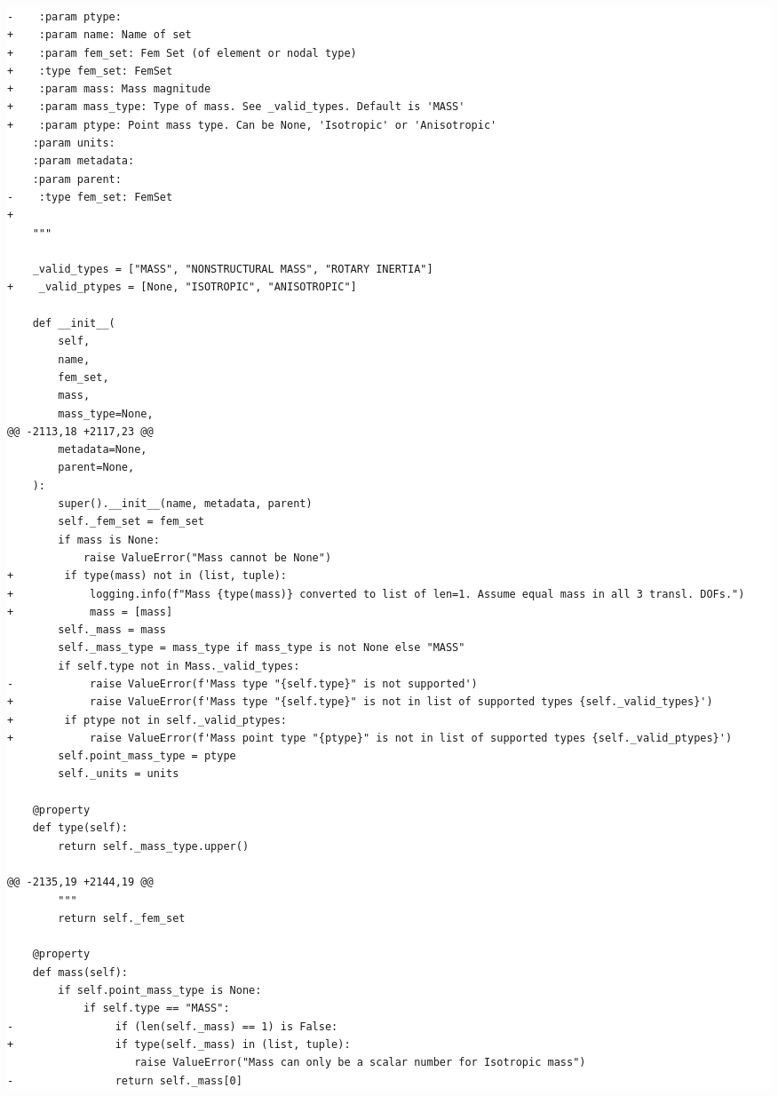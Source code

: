  ````
-    :param ptype:
+    :param name: Name of set
+    :param fem_set: Fem Set (of element or nodal type)
+    :type fem_set: FemSet
+    :param mass: Mass magnitude
+    :param mass_type: Type of mass. See _valid_types. Default is 'MASS'
+    :param ptype: Point mass type. Can be None, 'Isotropic' or 'Anisotropic'
     :param units:
     :param metadata:
     :param parent:
-    :type fem_set: FemSet
+
     """
 
     _valid_types = ["MASS", "NONSTRUCTURAL MASS", "ROTARY INERTIA"]
+    _valid_ptypes = [None, "ISOTROPIC", "ANISOTROPIC"]
 
     def __init__(
         self,
         name,
         fem_set,
         mass,
         mass_type=None,
@@ -2113,18 +2117,23 @@
         metadata=None,
         parent=None,
     ):
         super().__init__(name, metadata, parent)
         self._fem_set = fem_set
         if mass is None:
             raise ValueError("Mass cannot be None")
+        if type(mass) not in (list, tuple):
+            logging.info(f"Mass {type(mass)} converted to list of len=1. Assume equal mass in all 3 transl. DOFs.")
+            mass = [mass]
         self._mass = mass
         self._mass_type = mass_type if mass_type is not None else "MASS"
         if self.type not in Mass._valid_types:
-            raise ValueError(f'Mass type "{self.type}" is not supported')
+            raise ValueError(f'Mass type "{self.type}" is not in list of supported types {self._valid_types}')
+        if ptype not in self._valid_ptypes:
+            raise ValueError(f'Mass point type "{ptype}" is not in list of supported types {self._valid_ptypes}')
         self.point_mass_type = ptype
         self._units = units
 
     @property
     def type(self):
         return self._mass_type.upper()
 
@@ -2135,19 +2144,19 @@
         """
         return self._fem_set
 
     @property
     def mass(self):
         if self.point_mass_type is None:
             if self.type == "MASS":
-                if (len(self._mass) == 1) is False:
+                if type(self._mass) in (list, tuple):
                     raise ValueError("Mass can only be a scalar number for Isotropic mass")
-                return self._mass[0]
 ````